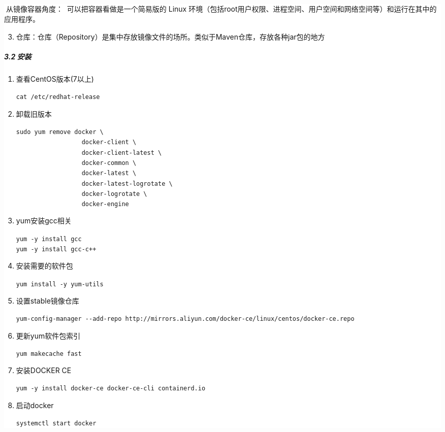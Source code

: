    ​	 从镜像容器角度：
   ​		可以把容器看做是一个简易版的 Linux 环境（包括root用户权限、进程空间、用户空间和网络空间等）和运行在其中的应用程序。

3. 仓库：仓库（Repository）是集中存放镜像文件的场所。类似于Maven仓库，存放各种jar包的地方

##### 3.2 安装

1. 查看CentOS版本(7以上) 

   ```shell
   cat /etc/redhat-release
   ```

2. 卸载旧版本

   ```shell
   sudo yum remove docker \
                     docker-client \
                     docker-client-latest \
                     docker-common \
                     docker-latest \
                     docker-latest-logrotate \
                     docker-logrotate \
                     docker-engine
   ```

3. yum安装gcc相关

   ```shell
   yum -y install gcc
   yum -y install gcc-c++
   ```

4. 安装需要的软件包

   ```shell
   yum install -y yum-utils
   ```

5. 设置stable镜像仓库

   ```shell
   yum-config-manager --add-repo http://mirrors.aliyun.com/docker-ce/linux/centos/docker-ce.repo
   ```

6. 更新yum软件包索引

   ```shell
   yum makecache fast
   ```

7. 安装DOCKER CE

   ```shell
   yum -y install docker-ce docker-ce-cli containerd.io
   ```

8. 启动docker

   ```shell
   systemctl start docker
   ```
